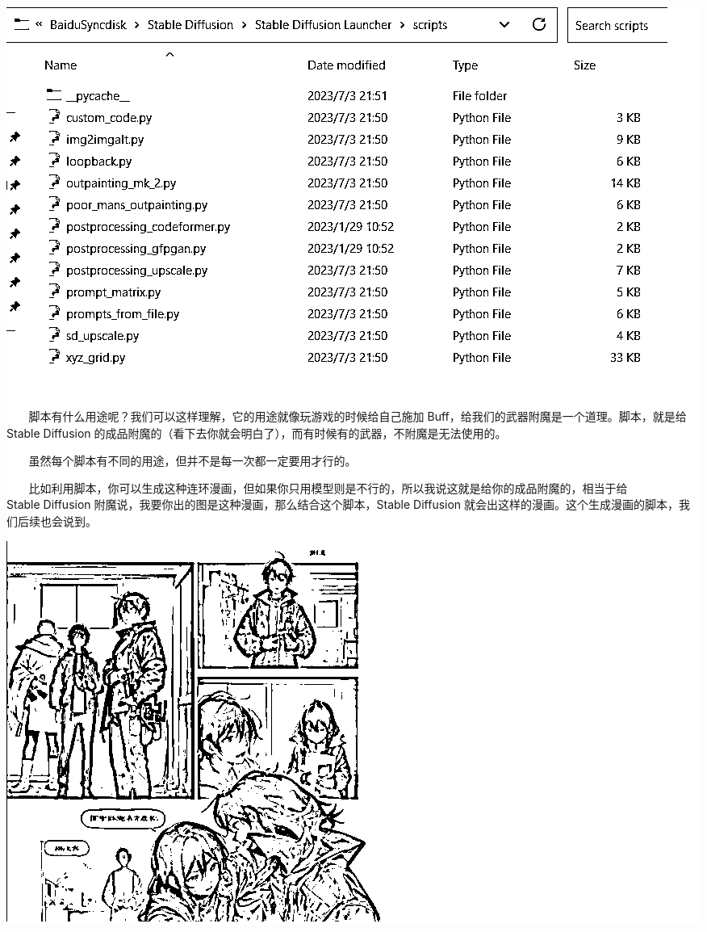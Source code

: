 ![](img/9d4e98a216f72c0621cab474ccb0682e.png) 

       脚本有什么用途呢？我们可以这样理解，它的用途就像玩游戏的时候给自己施加 Buff，给我们的武器附魔是一个道理。脚本，就是给 Stable Diffusion 的成品附魔的（看下去你就会明白了），而有时候有的武器，不附魔是无法使用的。 

       虽然每个脚本有不同的用途，但并不是每一次都一定要用才行的。 

       比如利用脚本，你可以生成这种连环漫画，但如果你只用模型则是不行的，所以我说这就是给你的成品附魔的，相当于给 Stable Diffusion 附魔说，我要你出的图是这种漫画，那么结合这个脚本，Stable Diffusion 就会出这样的漫画。这个生成漫画的脚本，我们后续也会说到。 

![](img/c8d8ca4b97e474e02811f1ea6ff40561.png) 
